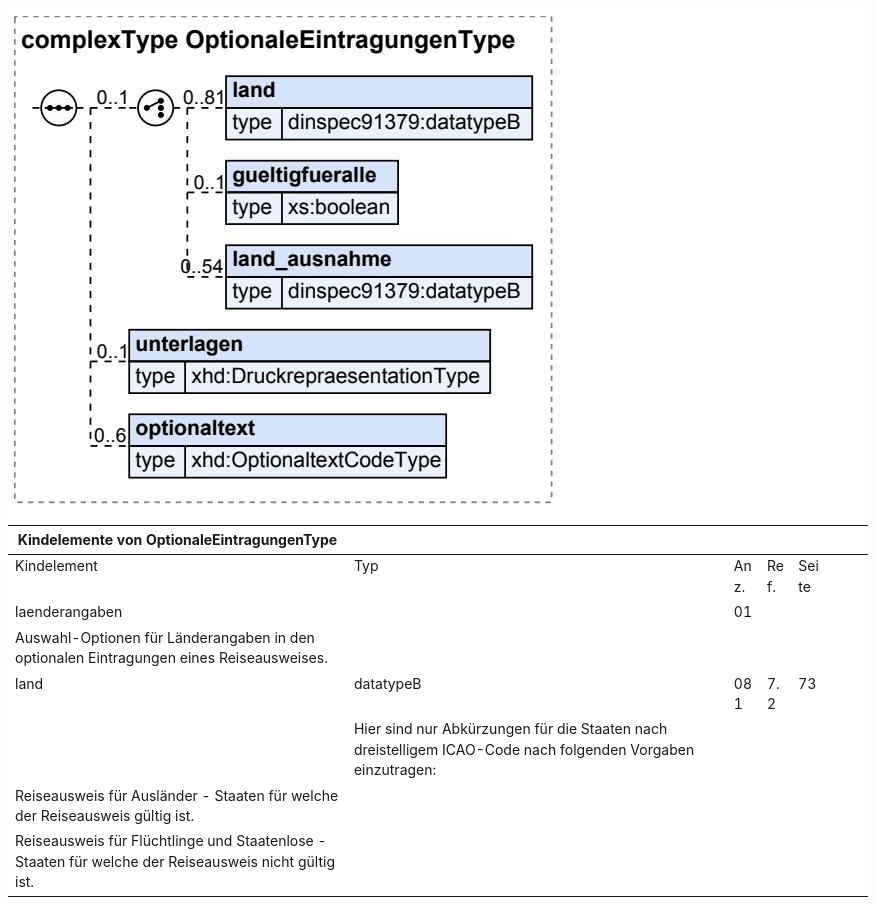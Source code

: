 ![](_page_45_Figure_11.jpeg)

| Kindelemente von OptionaleEintragungenType                                                                                                                                                                                                                        |                                                                                                             |      |        |       |  |  |  |
|-------------------------------------------------------------------------------------------------------------------------------------------------------------------------------------------------------------------------------------------------------------------|-------------------------------------------------------------------------------------------------------------|------|--------|-------|--|--|--|
| Kindelement                                                                                                                                                                                                                                                       | Typ                                                                                                         | Anz. | Ref.   | Seite |  |  |  |
| laenderangaben                                                                                                                                                                                                                                                    |                                                                                                             | 01   |        |       |  |  |  |
| Auswahl-Optionen für Länderangaben in den optionalen Eintragungen eines Reiseausweises.                                                                                                                                                                           |                                                                                                             |      |        |       |  |  |  |
| land                                                                                                                                                                                                                                                              | datatypeB                                                                                                   | 081  | 7.2    | 73    |  |  |  |
|                                                                                                                                                                                                                                                                   | Hier sind nur Abkürzungen für die Staaten nach dreistelligem ICAO-Code nach folgenden Vorgaben einzutragen: |      |        |       |  |  |  |
| Reiseausweis für Ausländer - Staaten für welche der Reiseausweis gültig ist.                                                                                                                                                                                      |                                                                                                             |      |        |       |  |  |  |
| Reiseausweis für Flüchtlinge und Staatenlose - Staaten für welche der Reiseausweis nicht gültig ist.                                                                                                                                                              |                                                                                                             |      |        |       |  |  |  |
